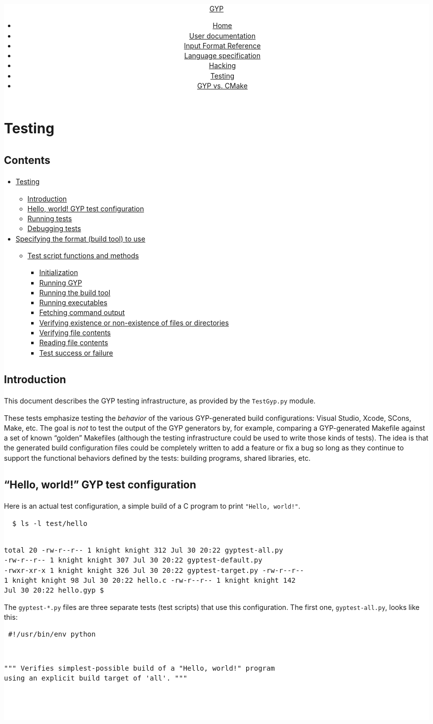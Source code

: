 <!DOCTYPE html><html lang="en"><head><meta charset="utf-8"><title>GYP - Testing</title><link rel="stylesheet" type="text/css" href="../+static/base.HLL9TqKl0YYybSzmT_wTdw.cache.css"/><link rel="stylesheet" type="text/css" href="../+static/doc.MXicahAOcEleYTBJrPykiw.cache.css"/><link rel="stylesheet" type="text/css" href="../+static/prettify/prettify.pZ5FqzM6cPxAflH0va2Ucw.cache.css"/></head><body class="Site"><header class="Site-header Site-header--withNavbar"><div class="Header"><div class="Header-title"><a class="Header-anchor" href="../index.md"><span class="Header-anchorTitle">GYP</span></a></div></div><nav class="Header-nav" role="navigation"><ul><li><a href="../index.md">Home</a></li><li><a href="UserDocumentation.md">User documentation</a></li><li><a href="InputFormatReference.md">Input Format Reference</a></li><li><a href="LanguageSpecification.md">Language specification</a></li><li><a href="Hacking.md">Hacking</a></li><li><a href="Testing.md">Testing</a></li><li><a href="GypVsCMake.md">GYP vs. CMake</a></li></ul></div></header><div class="Site-content Site-Content--markdown"><div class="Container"><div class="doc"><h1><a class="h" name="Testing" href="Testing.md#Testing"><span></span></a>Testing</h1><div class="toc" role="navigation"><h2>Contents</h2><div class="toc-aux"><ul><li><a href="Testing.md#Testing">Testing</a></li><ul><li><a href="Testing.md#Introduction">Introduction</a></li><li><a href="Testing.md#Hello_world_GYP-test-configuration">Hello, world! GYP test configuration</a></li><li><a href="Testing.md#Running-tests">Running tests</a></li><li><a href="Testing.md#Debugging-tests">Debugging tests</a></li></ul><li><a href="Testing.md#Specifying-the-format-build-tool_to-use">Specifying the format (build tool) to use</a></li><ul><li><a href="Testing.md#Test-script-functions-and-methods">Test script functions and methods</a></li><ul><li><a href="Testing.md#Initialization">Initialization</a></li><li><a href="Testing.md#Running-GYP">Running GYP</a></li><li><a href="Testing.md#Running-the-build-tool">Running the build tool</a></li><li><a href="Testing.md#Running-executables">Running executables</a></li><li><a href="Testing.md#Fetching-command-output">Fetching command output</a></li><li><a href="Testing.md#Verifying-existence-or-non_existence-of-files-or-directories">Verifying existence or non-existence of files or directories</a></li><li><a href="Testing.md#Verifying-file-contents">Verifying file contents</a></li><li><a href="Testing.md#Reading-file-contents">Reading file contents</a></li><li><a href="Testing.md#Test-success-or-failure">Test success or failure</a></li></ul></ul></ul></div></div><h2><a class="h" name="Introduction" href="Testing.md#Introduction"><span></span></a>Introduction</h2><p>This document describes the GYP testing infrastructure, as provided by the <code class="code">TestGyp.py</code> module.</p><p>These tests emphasize testing the <em>behavior</em> of the various GYP-generated build configurations: Visual Studio, Xcode, SCons, Make, etc. The goal is <em>not</em> to test the output of the GYP generators by, for example, comparing a GYP-generated Makefile against a set of known &ldquo;golden&rdquo; Makefiles (although the testing infrastructure could be used to write those kinds of tests). The idea is that the generated build configuration files could be completely written to add a feature or fix a bug so long as they continue to support the functional behaviors defined by the tests:  building programs, shared libraries, etc.</p><h2><a class="h" name="Hello_world_GYP-test-configuration" href="Testing.md#Hello_world_GYP-test-configuration"><span></span></a>&ldquo;Hello, world!&rdquo; GYP test configuration</h2><p>Here is an actual test configuration, a simple build of a C program to print <code class="code">&quot;Hello, world!&quot;</code>.</p><pre class="code">  $ ls -l test/hello
  total 20
  -rw-r--r-- 1 knight knight 312 Jul 30 20:22 gyptest-all.py
  -rw-r--r-- 1 knight knight 307 Jul 30 20:22 gyptest-default.py
  -rwxr-xr-x 1 knight knight 326 Jul 30 20:22 gyptest-target.py
  -rw-r--r-- 1 knight knight  98 Jul 30 20:22 hello.c
  -rw-r--r-- 1 knight knight 142 Jul 30 20:22 hello.gyp
  $
</pre><p>The <code class="code">gyptest-*.py</code> files are three separate tests (test scripts) that use this configuration.  The first one, <code class="code">gyptest-all.py</code>, looks like this:</p><pre class="code">  #!/usr/bin/env python

  &quot;&quot;&quot;
  Verifies simplest-possible build of a &quot;Hello, world!&quot; program
  using an explicit build target of &#39;all&#39;.
  &quot;&quot;&quot;
